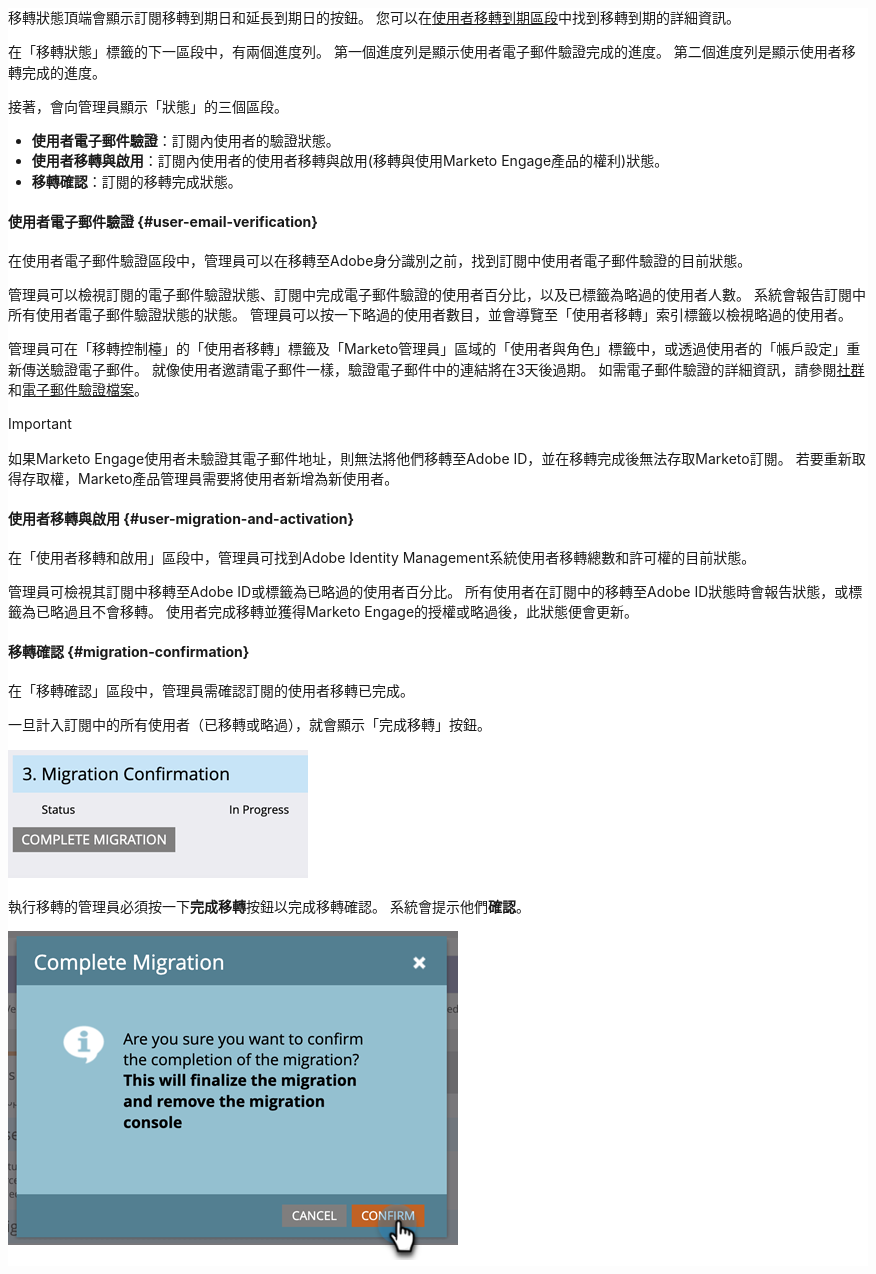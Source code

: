 移轉狀態頂端會顯示訂閱移轉到期日和延長到期日的按鈕。 您可以在[使用者移轉到期區段](#user-migration-expiration)中找到移轉到期的詳細資訊。

在「移轉狀態」標籤的下一區段中，有兩個進度列。 第一個進度列是顯示使用者電子郵件驗證完成的進度。 第二個進度列是顯示使用者移轉完成的進度。

接著，會向管理員顯示「狀態」的三個區段。

* **使用者電子郵件驗證**：訂閱內使用者的驗證狀態。
* **使用者移轉與啟用**：訂閱內使用者的使用者移轉與啟用(移轉與使用Marketo Engage產品的權利)狀態。
* **移轉確認**：訂閱的移轉完成狀態。

#### 使用者電子郵件驗證 {#user-email-verification}

在使用者電子郵件驗證區段中，管理員可以在移轉至Adobe身分識別之前，找到訂閱中使用者電子郵件驗證的目前狀態。

管理員可以檢視訂閱的電子郵件驗證狀態、訂閱中完成電子郵件驗證的使用者百分比，以及已標籤為略過的使用者人數。 系統會報告訂閱中所有使用者電子郵件驗證狀態的狀態。 管理員可以按一下略過的使用者數目，並會導覽至「使用者移轉」索引標籤以檢視略過的使用者。

管理員可在「移轉控制檯」的「使用者移轉」標籤及「Marketo管理員」區域的「使用者與角色」標籤中，或透過使用者的「帳戶設定」重新傳送驗證電子郵件。 就像使用者邀請電子郵件一樣，驗證電子郵件中的連結將在3天後過期。 如需電子郵件驗證的詳細資訊，請參閱[社群](https://nation.marketo.com/)和[電子郵件驗證檔案](/help/marketo/product-docs/administration/users-and-roles/email-verification.md)。

>[!IMPORTANT]
>
>如果Marketo Engage使用者未驗證其電子郵件地址，則無法將他們移轉至Adobe ID，並在移轉完成後無法存取Marketo訂閱。 若要重新取得存取權，Marketo產品管理員需要將使用者新增為新使用者。

#### 使用者移轉與啟用 {#user-migration-and-activation}

在「使用者移轉和啟用」區段中，管理員可找到Adobe Identity Management系統使用者移轉總數和許可權的目前狀態。

管理員可檢視其訂閱中移轉至Adobe ID或標籤為已略過的使用者百分比。 所有使用者在訂閱中的移轉至Adobe ID狀態時會報告狀態，或標籤為已略過且不會移轉。 使用者完成移轉並獲得Marketo Engage的授權或略過後，此狀態便會更新。

#### 移轉確認 {#migration-confirmation}

在「移轉確認」區段中，管理員需確認訂閱的使用者移轉已完成。

一旦計入訂閱中的所有使用者（已移轉或略過），就會顯示「完成移轉」按鈕。

![](assets/migrating-to-adobe-identity-8.png)

執行移轉的管理員必須按一下&#x200B;**完成移轉**&#x200B;按鈕以完成移轉確認。 系統會提示他們&#x200B;**確認**。

![](assets/migrating-to-adobe-identity-9.png)
